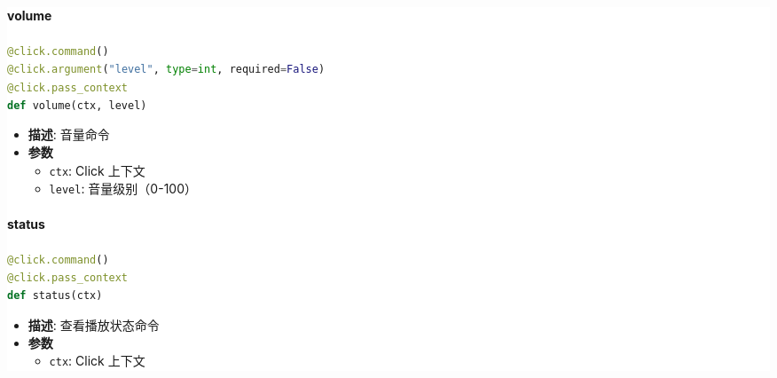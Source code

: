 #### volume

```python
@click.command()
@click.argument("level", type=int, required=False)
@click.pass_context
def volume(ctx, level)
```

- **描述**: 音量命令
- **参数**
  - `ctx`: Click 上下文
  - `level`: 音量级别（0-100）

#### status

```python
@click.command()
@click.pass_context
def status(ctx)
```

- **描述**: 查看播放状态命令
- **参数**
  - `ctx`: Click 上下文
